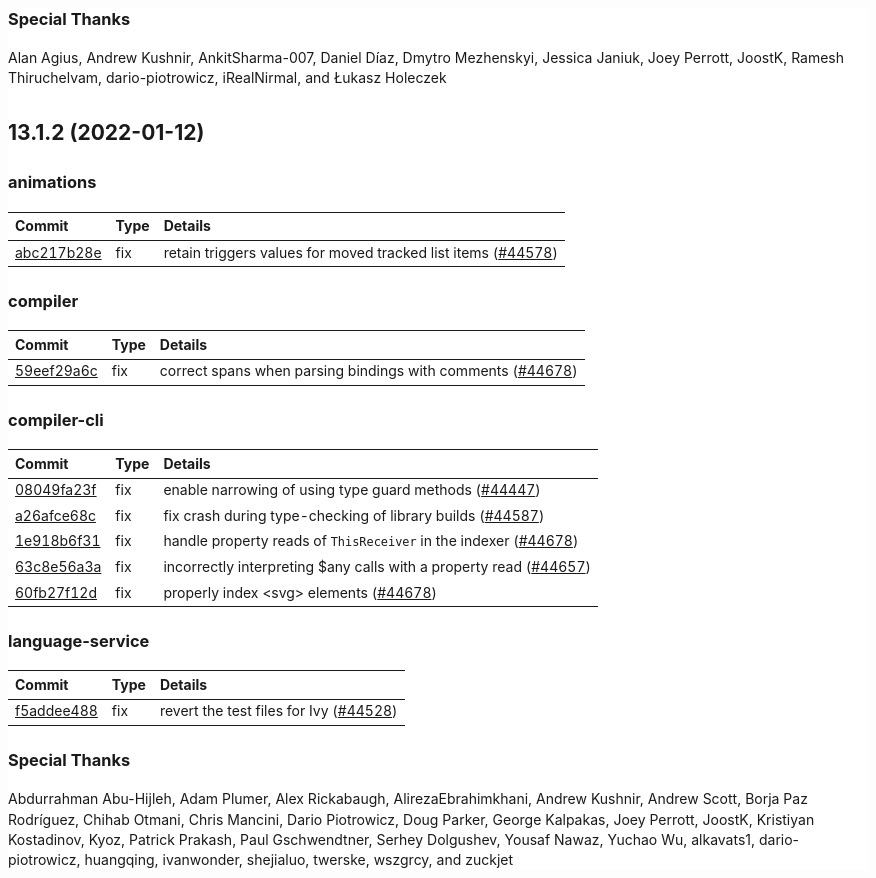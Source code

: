 ### Special Thanks

Alan Agius, Andrew Kushnir, AnkitSharma-007, Daniel Díaz, Dmytro Mezhenskyi, Jessica Janiuk, Joey Perrott, JoostK, Ramesh Thiruchelvam, dario-piotrowicz, iRealNirmal, and Łukasz Holeczek



<a name="13.1.2"></a>

## 13.1.2 (2022-01-12)

### animations

| Commit | Type | Details |
|:---    |:---  |:---     |
| [abc217b28e](https://github.com/angular/angular/commit/abc217b28e43431e730c448235ab2e9801133768) | fix  | retain triggers values for moved tracked list items \([#44578](https://github.com/angular/angular/pull/44578)\) |

### compiler

| Commit | Type | Details |
|:---    |:---  |:---     |
| [59eef29a6c](https://github.com/angular/angular/commit/59eef29a6c5d568ca80595cd7018e21ad406c85d) | fix  | correct spans when parsing bindings with comments \([#44678](https://github.com/angular/angular/pull/44678)\) |

### compiler-cli

| Commit | Type | Details |
|:---    |:---  |:---     |
| [08049fa23f](https://github.com/angular/angular/commit/08049fa23f1fb751137a54b7460e90662abec476) | fix  | enable narrowing of using type guard methods \([#44447](https://github.com/angular/angular/pull/44447)\) |
| [a26afce68c](https://github.com/angular/angular/commit/a26afce68c8270b66afa93567f952930523ebc7b) | fix  | fix crash during type-checking of library builds \([#44587](https://github.com/angular/angular/pull/44587)\) |
| [1e918b6f31](https://github.com/angular/angular/commit/1e918b6f312e7c99f0eef02d5d093164d2e1e7ed) | fix  | handle property reads of `ThisReceiver` in the indexer \([#44678](https://github.com/angular/angular/pull/44678)\) |
| [63c8e56a3a](https://github.com/angular/angular/commit/63c8e56a3a2566eca1b00751e0f05d188db95e34) | fix  | incorrectly interpreting &dollar;any calls with a property read \([#44657](https://github.com/angular/angular/pull/44657)\) |
| [60fb27f12d](https://github.com/angular/angular/commit/60fb27f12ddf3e3cea1faa685c34ad98535340d0) | fix  | properly index &lt;svg&gt; elements \([#44678](https://github.com/angular/angular/pull/44678)\) |

### language-service

| Commit | Type | Details |
|:---    |:---  |:---     |
| [f5addee488](https://github.com/angular/angular/commit/f5addee4889d992e96ab31a2e4439f5085e6f5eb) | fix  | revert the test files for Ivy \([#44528](https://github.com/angular/angular/pull/44528)\) |

### Special Thanks

Abdurrahman Abu-Hijleh, Adam Plumer, Alex Rickabaugh, AlirezaEbrahimkhani, Andrew Kushnir, Andrew Scott, Borja Paz Rodríguez, Chihab Otmani, Chris Mancini, Dario Piotrowicz, Doug Parker, George Kalpakas, Joey Perrott, JoostK, Kristiyan Kostadinov, Kyoz, Patrick Prakash, Paul Gschwendtner, Serhey Dolgushev, Yousaf Nawaz, Yuchao Wu, alkavats1, dario-piotrowicz, huangqing, ivanwonder, shejialuo, twerske, wszgrcy, and zuckjet

